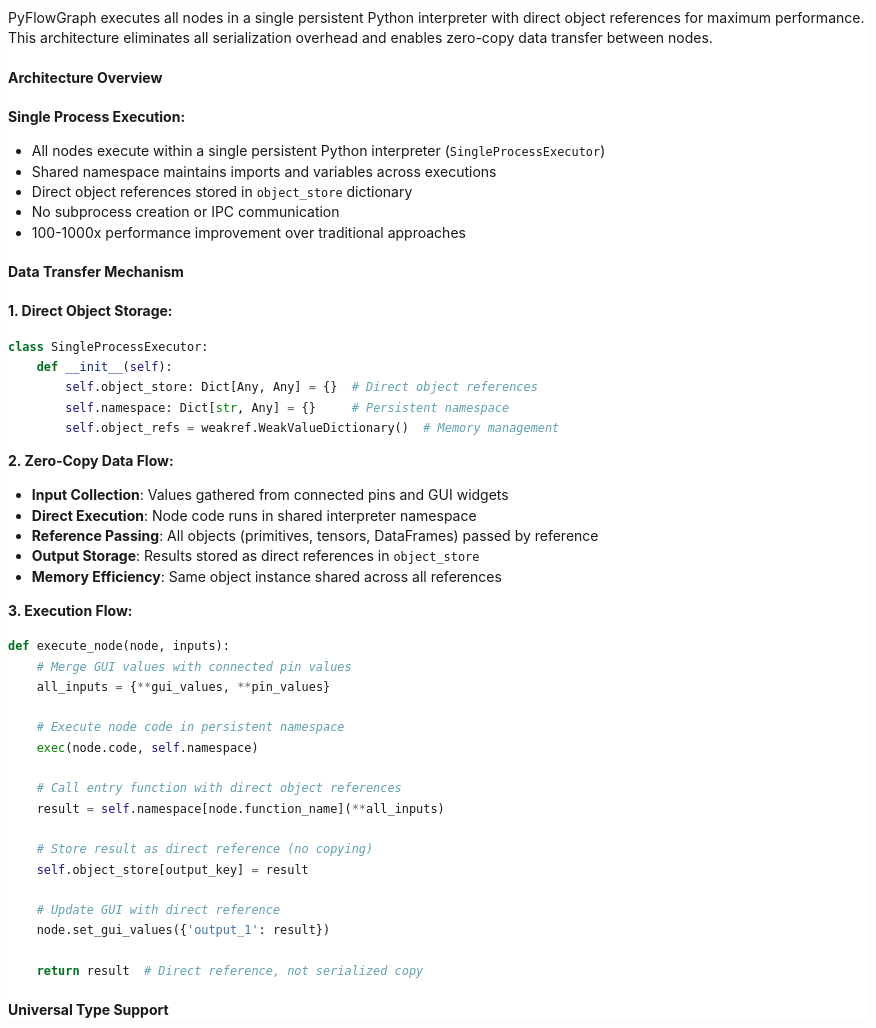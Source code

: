 PyFlowGraph executes all nodes in a single persistent Python interpreter with direct object references for maximum performance. This architecture eliminates all serialization overhead and enables zero-copy data transfer between nodes.

#### Architecture Overview

**Single Process Execution:**
- All nodes execute within a single persistent Python interpreter (`SingleProcessExecutor`)
- Shared namespace maintains imports and variables across executions
- Direct object references stored in `object_store` dictionary
- No subprocess creation or IPC communication
- 100-1000x performance improvement over traditional approaches

#### Data Transfer Mechanism

**1. Direct Object Storage:**
```python
class SingleProcessExecutor:
    def __init__(self):
        self.object_store: Dict[Any, Any] = {}  # Direct object references
        self.namespace: Dict[str, Any] = {}     # Persistent namespace
        self.object_refs = weakref.WeakValueDictionary()  # Memory management
```

**2. Zero-Copy Data Flow:**
- **Input Collection**: Values gathered from connected pins and GUI widgets
- **Direct Execution**: Node code runs in shared interpreter namespace
- **Reference Passing**: All objects (primitives, tensors, DataFrames) passed by reference
- **Output Storage**: Results stored as direct references in `object_store`
- **Memory Efficiency**: Same object instance shared across all references

**3. Execution Flow:**
```python
def execute_node(node, inputs):
    # Merge GUI values with connected pin values
    all_inputs = {**gui_values, **pin_values}
    
    # Execute node code in persistent namespace
    exec(node.code, self.namespace)
    
    # Call entry function with direct object references
    result = self.namespace[node.function_name](**all_inputs)
    
    # Store result as direct reference (no copying)
    self.object_store[output_key] = result
    
    # Update GUI with direct reference
    node.set_gui_values({'output_1': result})
    
    return result  # Direct reference, not serialized copy
```

#### Universal Type Support
